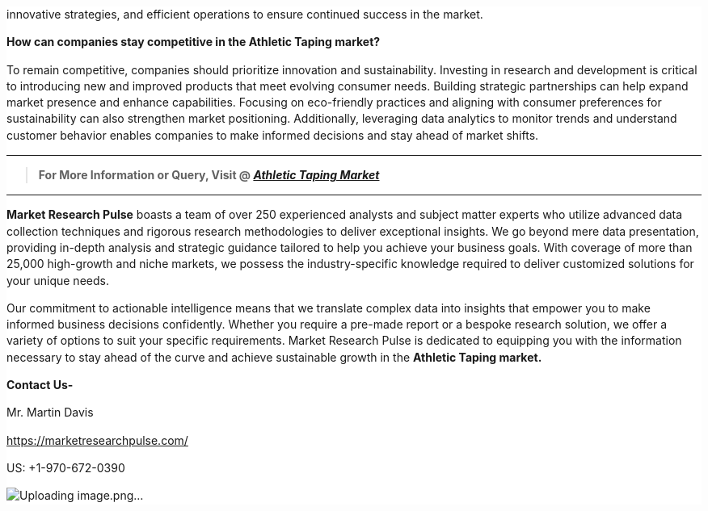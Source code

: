 innovative strategies, and efficient operations to ensure continued success in the market.</p><p><strong>How can companies stay competitive in the Athletic Taping market?</strong></p><p>To remain competitive, companies should prioritize innovation and sustainability. Investing in research and development is critical to introducing new and improved products that meet evolving consumer needs. Building strategic partnerships can help expand market presence and enhance capabilities. Focusing on eco-friendly practices and aligning with consumer preferences for sustainability can also strengthen market positioning. Additionally, leveraging data analytics to monitor trends and understand customer behavior enables companies to make informed decisions and stay ahead of market shifts.</p><hr /><blockquote><p><strong>For More Information or Query, Visit @&nbsp;<em><a href="https://marketresearchpulse.com/report/106844/athletic-taping-market?utm_source=Linkedin&utm_medium=021">Athletic Taping Market</a></em></strong></p></blockquote><hr /><p><strong>Market Research Pulse</strong> boasts a team of over 250 experienced analysts and subject matter experts who utilize advanced data collection techniques and rigorous research methodologies to deliver exceptional insights. We go beyond mere data presentation, providing in-depth analysis and strategic guidance tailored to help you achieve your business goals. With coverage of more than 25,000 high-growth and niche markets, we possess the industry-specific knowledge required to deliver customized solutions for your unique needs.</p><p>Our commitment to actionable intelligence means that we translate complex data into insights that empower you to make informed business decisions confidently. Whether you require a pre-made report or a bespoke research solution, we offer a variety of options to suit your specific requirements. Market Research Pulse is dedicated to equipping you with the information necessary to stay ahead of the curve and achieve sustainable growth in the <strong>Athletic Taping market.</strong></p><p><strong>Contact Us-</strong></p><p>Mr. Martin Davis</p><p>https://marketresearchpulse.com/</p><p>US: +1-970-672-0390</p>
![Uploading image.png…]()
